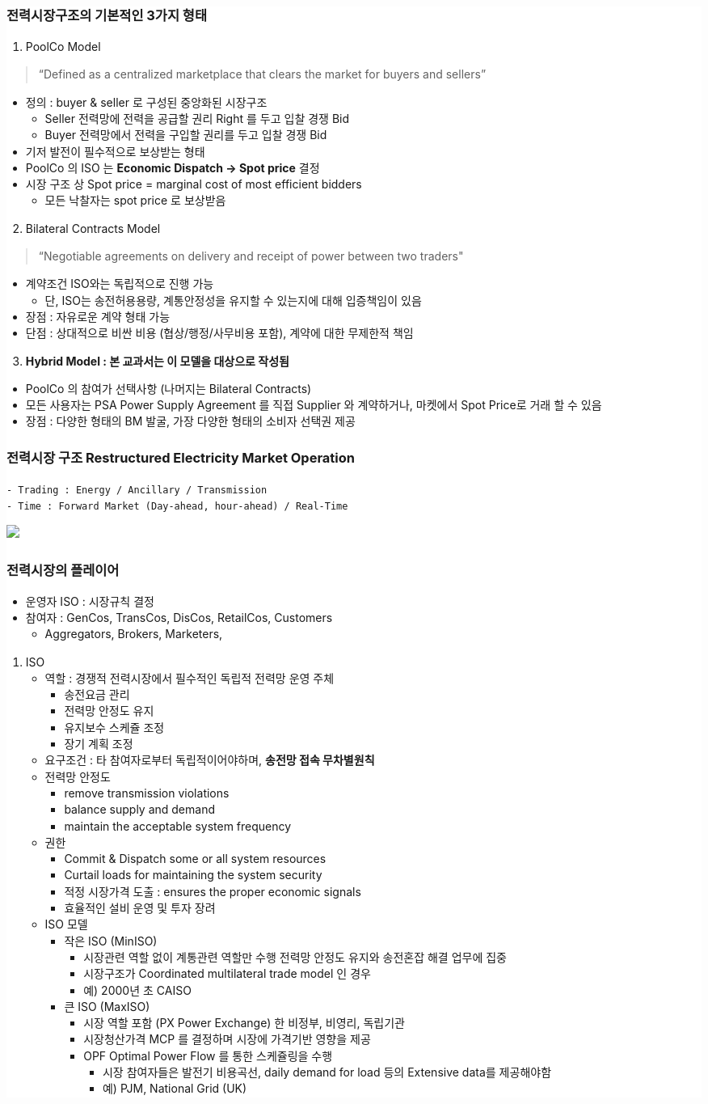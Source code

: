 ### 전력시장구조의 기본적인 3가지 형태

1. PoolCo Model
> “Defined as a centralized marketplace that clears the market for buyers and sellers”  
- 정의 : buyer & seller 로 구성된 중앙화된 시장구조
	- Seller 전력망에 전력을 공급할 권리 Right 를 두고 입찰 경쟁 Bid
	- Buyer 전력망에서 전력을 구입할 권리를 두고 입찰 경쟁 Bid
- 기저 발전이 필수적으로 보상받는 형태
- PoolCo 의 ISO 는 **Economic Dispatch ->  Spot price**  결정
- 시장 구조 상 Spot price = marginal cost of most efficient bidders
	- 모든 낙찰자는 spot price 로 보상받음

2. Bilateral Contracts Model
> “Negotiable agreements on delivery and receipt of power between two traders"  
- 계약조건 ISO와는 독립적으로 진행 가능
	- 단, ISO는 송전허용용량, 계통안정성을 유지할 수 있는지에 대해 입증책임이 있음
- 장점 : 자유로운 계약 형태 가능
- 단점 : 상대적으로 비싼 비용 (협상/행정/사무비용 포함), 계약에 대한 무제한적 책임

3. **Hybrid Model : 본 교과서는 이 모델을 대상으로 작성됨**
- PoolCo 의 참여가 선택사항 (나머지는 Bilateral Contracts)
- 모든 사용자는 PSA Power Supply Agreement 를 직접 Supplier 와 계약하거나, 마켓에서 Spot Price로 거래 할 수 있음
- 장점 : 다양한 형태의 BM 발굴, 가장 다양한 형태의 소비자 선택권 제공


### 전력시장 구조 Restructured Electricity Market Operation
	- Trading : Energy / Ancillary / Transmission
	- Time : Forward Market (Day-ahead, hour-ahead) / Real-Time

![](&&&SFLOCALFILEPATH&&&9DB3BCD9-78F0-46BA-875E-0FC533FD521C.png)

### 전력시장의 플레이어
- 운영자 ISO : 시장규칙 결정
- 참여자 : GenCos, TransCos, DisCos, RetailCos, Customers
	- Aggregators, Brokers, Marketers, 

1. ISO
	- 역할 : 경쟁적 전력시장에서 필수적인 독립적 전력망 운영 주체
		- 송전요금 관리
		- 전력망 안정도 유지
		- 유지보수 스케쥴 조정
		- 장기 계획 조정
	- 요구조건 : 타 참여자로부터 독립적이어야하며, **송전망 접속 무차별원칙**
	- 전력망 안정도
		- remove transmission violations
		- balance supply and demand
		- maintain the acceptable system frequency
	- 권한 
		- Commit & Dispatch some or all system resources
		- Curtail loads for maintaining the system security
		- 적정 시장가격 도출 : ensures the proper economic signals
		- 효율적인 설비 운영 및 투자 장려
	- ISO 모델
		- 작은 ISO (MinISO)
			- 시장관련 역할 없이 계통관련 역할만 수행 전력망 안정도 유지와 송전혼잡 해결 업무에 집중
			- 시장구조가 Coordinated multilateral trade model 인 경우 
			- 예) 2000년 초 CAISO
		- 큰 ISO (MaxISO)
			- 시장 역할 포함 (PX Power Exchange) 한 비정부, 비영리, 독립기관
			- 시장청산가격 MCP 를 결정하며 시장에 가격기반 영향을 제공
			- OPF Optimal Power Flow 를 통한 스케쥴링을 수행
				- 시장 참여자들은 발전기 비용곡선, daily demand for load 등의 Extensive data를 제공해야함
				- 예) PJM, National Grid (UK)
